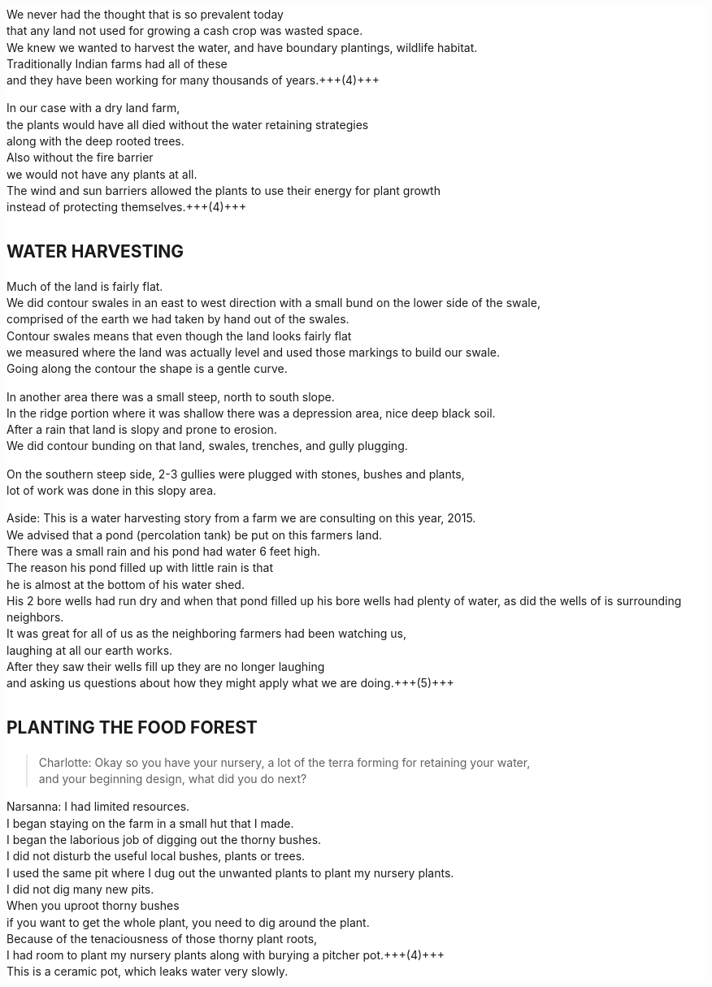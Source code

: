 We never had the thought that is so prevalent today  
that any land not used for growing a cash crop was wasted space.  
We knew we wanted to harvest the water, and have boundary plantings, wildlife habitat.  
Traditionally Indian farms had all of these  
and they have been working for many thousands of years.+++(4)+++

In our case with a dry land farm,  
the plants would have all died without the water retaining strategies  
along with the deep rooted trees.  
Also without the fire barrier  
we would not have any plants at all.  
The wind and sun barriers allowed the plants to use their energy for plant growth  
instead of protecting themselves.+++(4)+++

## WATER HARVESTING

Much of the land is fairly flat.  
We did contour swales in an east to west direction with a small bund on the lower side of the swale,  
comprised of the earth we had taken by hand out of the swales.  
Contour swales means that even though the land looks fairly flat  
we measured where the land was actually level and used those markings to build our swale.  
Going along the contour the shape is a gentle curve.

In another area there was a small steep, north to south slope.  
In the ridge portion where it was shallow there was a depression area, nice deep black soil.  
After a rain that land is slopy and prone to erosion.  
We did contour bunding on that land, swales, trenches, and gully plugging.

On the southern steep side, 2-3 gullies were plugged with stones, bushes and plants,  
lot of work was done in this slopy area.

Aside: This is a water harvesting story from a farm we are consulting on this year, 2015.  
We advised that a pond (percolation tank) be put on this farmers land.  
There was a small rain and his pond had water 6 feet high.  
The reason his pond filled up with little rain is that  
he is almost at the bottom of his water shed.  
His 2 bore wells had run dry and when that pond filled up his bore wells had plenty of water, as did the wells of is surrounding neighbors.  
It was great for all of us as the neighboring farmers had been watching us,  
laughing at all our earth works.  
After they saw their wells fill up they are no longer laughing  
and asking us questions about how they might apply what we are doing.+++(5)+++

## PLANTING THE FOOD FOREST
> Charlotte: Okay so you have your nursery, a lot of the terra forming for retaining your water,  
> and your beginning design, what did you do next?

Narsanna: I had limited resources.  
I began staying on the farm in a small hut that I made.  
I began the laborious job of digging out the thorny bushes.  
I did not disturb the useful local bushes, plants or trees.  
I used the same pit where I dug out the unwanted plants to plant my nursery plants.  
I did not dig many new pits.  
When you uproot thorny bushes  
if you want to get the whole plant, you need to dig around the plant.  
Because of the tenaciousness of those thorny plant roots,  
I had room to plant my nursery plants along with burying a pitcher pot.+++(4)+++  
This is a ceramic pot, which leaks water very slowly. 
